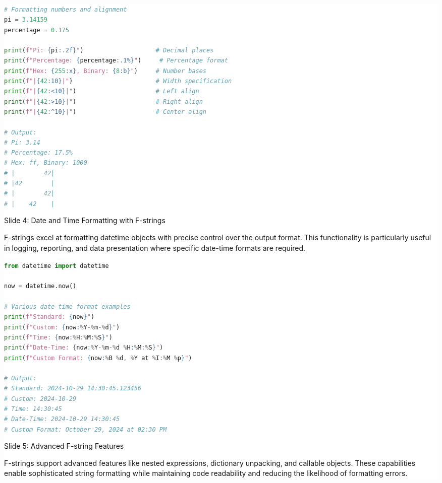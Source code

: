 ```python
# Formatting numbers and alignment
pi = 3.14159
percentage = 0.175

print(f"Pi: {pi:.2f}")                    # Decimal places
print(f"Percentage: {percentage:.1%}")     # Percentage format
print(f"Hex: {255:x}, Binary: {8:b}")     # Number bases
print(f"|{42:10}|")                       # Width specification
print(f"|{42:<10}|")                      # Left align
print(f"|{42:>10}|")                      # Right align
print(f"|{42:^10}|")                      # Center align

# Output:
# Pi: 3.14
# Percentage: 17.5%
# Hex: ff, Binary: 1000
# |        42|
# |42        |
# |        42|
# |    42    |
```

Slide 4: Date and Time Formatting with F-strings

F-strings excel at formatting datetime objects with precise control over the output format. This functionality is particularly useful in logging, reporting, and data presentation where specific date-time formats are required.

```python
from datetime import datetime

now = datetime.now()

# Various date-time format examples
print(f"Standard: {now}")
print(f"Custom: {now:%Y-%m-%d}")
print(f"Time: {now:%H:%M:%S}")
print(f"Date-Time: {now:%Y-%m-%d %H:%M:%S}")
print(f"Custom Format: {now:%B %d, %Y at %I:%M %p}")

# Output:
# Standard: 2024-10-29 14:30:45.123456
# Custom: 2024-10-29
# Time: 14:30:45
# Date-Time: 2024-10-29 14:30:45
# Custom Format: October 29, 2024 at 02:30 PM
```

Slide 5: Advanced F-string Features

F-strings support advanced features like nested expressions, dictionary unpacking, and callable objects. These capabilities enable sophisticated string formatting while maintaining code readability and reducing the likelihood of formatting errors.

